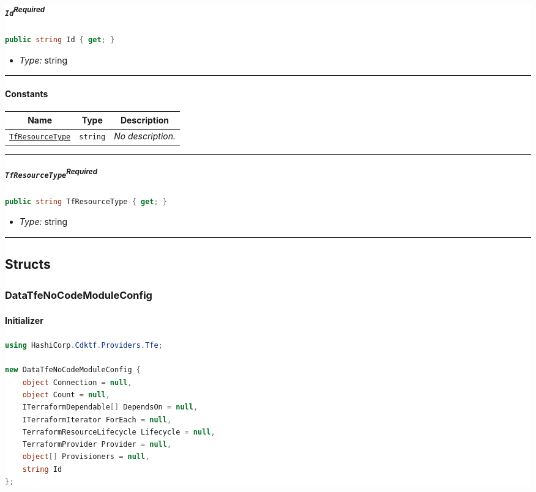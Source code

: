##### `Id`<sup>Required</sup> <a name="Id" id="@cdktf/provider-tfe.dataTfeNoCodeModule.DataTfeNoCodeModule.property.id"></a>

```csharp
public string Id { get; }
```

- *Type:* string

---

#### Constants <a name="Constants" id="Constants"></a>

| **Name** | **Type** | **Description** |
| --- | --- | --- |
| <code><a href="#@cdktf/provider-tfe.dataTfeNoCodeModule.DataTfeNoCodeModule.property.tfResourceType">TfResourceType</a></code> | <code>string</code> | *No description.* |

---

##### `TfResourceType`<sup>Required</sup> <a name="TfResourceType" id="@cdktf/provider-tfe.dataTfeNoCodeModule.DataTfeNoCodeModule.property.tfResourceType"></a>

```csharp
public string TfResourceType { get; }
```

- *Type:* string

---

## Structs <a name="Structs" id="Structs"></a>

### DataTfeNoCodeModuleConfig <a name="DataTfeNoCodeModuleConfig" id="@cdktf/provider-tfe.dataTfeNoCodeModule.DataTfeNoCodeModuleConfig"></a>

#### Initializer <a name="Initializer" id="@cdktf/provider-tfe.dataTfeNoCodeModule.DataTfeNoCodeModuleConfig.Initializer"></a>

```csharp
using HashiCorp.Cdktf.Providers.Tfe;

new DataTfeNoCodeModuleConfig {
    object Connection = null,
    object Count = null,
    ITerraformDependable[] DependsOn = null,
    ITerraformIterator ForEach = null,
    TerraformResourceLifecycle Lifecycle = null,
    TerraformProvider Provider = null,
    object[] Provisioners = null,
    string Id
};
```
